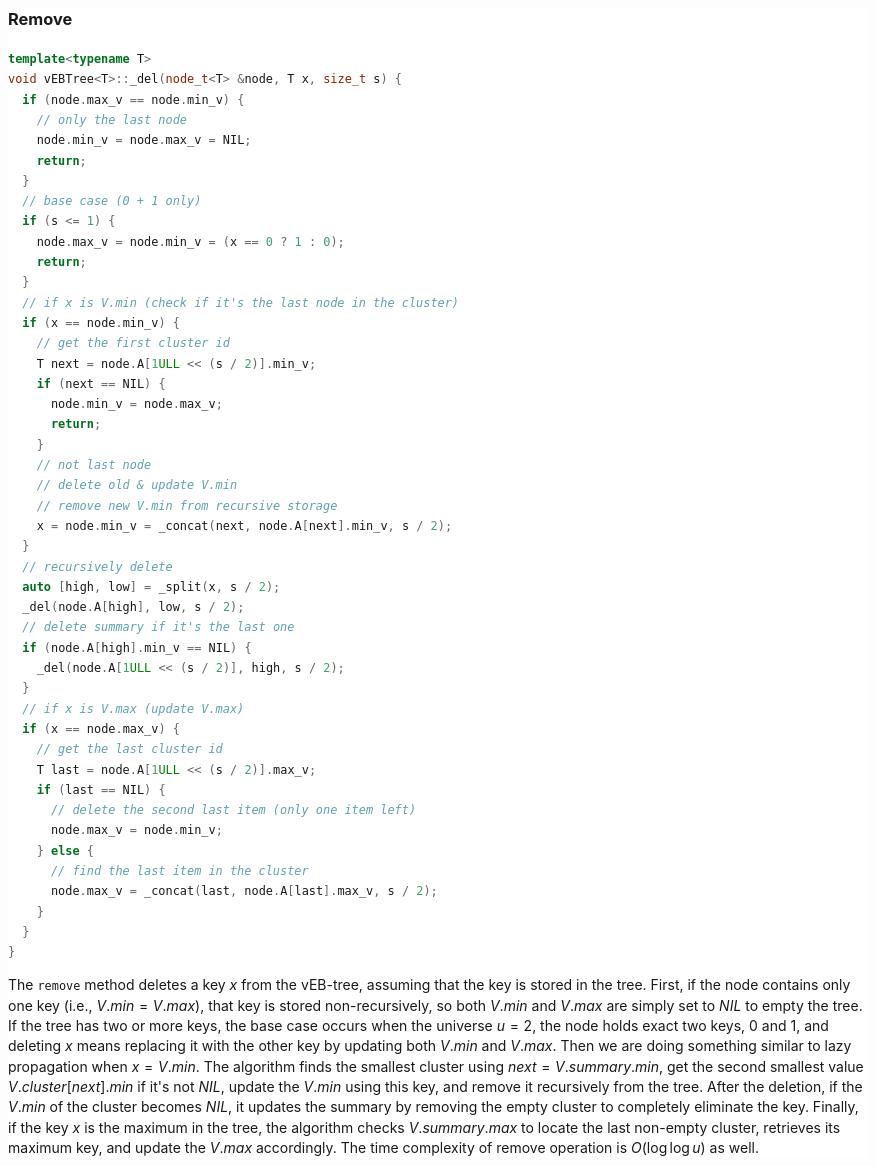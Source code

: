 ### Remove

```cpp
template<typename T>
void vEBTree<T>::_del(node_t<T> &node, T x, size_t s) {
  if (node.max_v == node.min_v) {
    // only the last node
    node.min_v = node.max_v = NIL;
    return;
  }
  // base case (0 + 1 only)
  if (s <= 1) {
    node.max_v = node.min_v = (x == 0 ? 1 : 0);
    return;
  }
  // if x is V.min (check if it's the last node in the cluster)
  if (x == node.min_v) {
    // get the first cluster id
    T next = node.A[1ULL << (s / 2)].min_v;
    if (next == NIL) {
      node.min_v = node.max_v;
      return;
    }
    // not last node
    // delete old & update V.min
    // remove new V.min from recursive storage
    x = node.min_v = _concat(next, node.A[next].min_v, s / 2);
  }
  // recursively delete
  auto [high, low] = _split(x, s / 2);
  _del(node.A[high], low, s / 2);
  // delete summary if it's the last one
  if (node.A[high].min_v == NIL) {
    _del(node.A[1ULL << (s / 2)], high, s / 2);
  }
  // if x is V.max (update V.max)
  if (x == node.max_v) {
    // get the last cluster id
    T last = node.A[1ULL << (s / 2)].max_v;
    if (last == NIL) {
      // delete the second last item (only one item left)
      node.max_v = node.min_v;
    } else {
      // find the last item in the cluster
      node.max_v = _concat(last, node.A[last].max_v, s / 2);
    }
  }
}
```

The `remove` method deletes a key $x$ from the vEB-tree, assuming that the key is stored in the tree. First, if the node contains only one key (i.e., $V.min=V.max$), that key is stored non-recursively, so both $V.min$ and $V.max$ are simply set to $NIL$ to empty the tree. If the tree has two or more keys, the base case occurs when the universe $u=2$, the node holds exact two keys, $0$ and $1$, and deleting $x$ means replacing it with the other key by updating both $V.min$ and $V.max$. Then we are doing something similar to lazy propagation when $x=V.min$. The algorithm finds the smallest cluster using $next=V.summary.min$, get the second smallest value $V.cluster[next].min$ if it's not $NIL$, update the $V.min$ using this key, and remove it recursively from the tree. After the deletion, if the $V.min$ of the cluster becomes $NIL$, it updates the summary by removing the empty cluster to completely eliminate the key. Finally, if the key $x$ is the maximum in the tree, the algorithm checks $V.summary.max$ to locate the last non-empty cluster, retrieves its maximum key, and update the $V.max$ accordingly. The time complexity of remove operation is $O(\log{\log{u}})$ as well.
